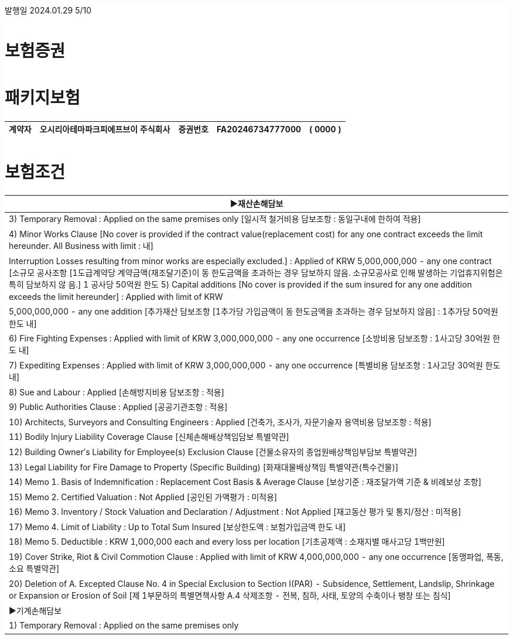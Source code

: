 발행일 2024.01.29 5/10

# 보험증권

# 패키지보험

| 계약자 | 오시리아테마파크피에프브이 주식회사 | 증권번호 | FA20246734777000 | ( 0000 ) |
| --- | --- | --- | --- | --- |


# 보험조건

| ▶재산손해담보 |
| --- |
| 3) Temporary Removal : Applied on the same premises only [일시적 철거비용 담보조항 : 동일구내에 한하여 적용] |
| 4) Minor Works Clause [No cover is provided if the contract value(replacement cost) for any one contract exceeds the limit hereunder. All Business with limit : 내] |
| Interruption Losses resulting from minor works are especially excluded.] : Applied of KRW 5,000,000,000 - any one contract [소규모 공사조항 [1도급계약당 계약금액(재조달기준)이 동 한도금액을 초과하는 경우 담보하지 않음. 소규모공사로 인해 발생하는 기업휴지위험은 특히 담보하지 않 음.] 1 공사당 50억원 한도 5) Capital additions [No cover is provided if the sum insured for any one addition exceeds the limit hereunder] : Applied with limit of KRW |
| 5,000,000,000 - any one addition [추가재산 담보조항 [1추가당 가입금액이 동 한도금액을 초과하는 경우 담보하지 않음] : 1추가당 50억원 한도 내] |
| 6) Fire Fighting Expenses : Applied with limit of KRW 3,000,000,000 - any one occurrence [소방비용 담보조항 : 1사고당 30억원 한도 내] |
| 7) Expediting Expenses : Applied with limit of KRW 3,000,000,000 - any one occurrence [특별비용 담보조항 : 1사고당 30억원 한도 내] |
| 8) Sue and Labour : Applied [손해방지비용 담보조항 : 적용] |
| 9) Public Authorities Clause : Applied [공공기관조항 : 적용] |
| 10) Architects, Surveyors and Consulting Engineers : Applied [건축가, 조사가, 자문기술자 용역비용 담보조항 : 적용] |
| 11) Bodily Injury Liability Coverage Clause [신체손해배상책임담보 특별약관] |
| 12) Building Owner′s Liability for Employee(s) Exclusion Clause [건물소유자의 종업원배상책임부담보 특별약관] |
| 13) Legal Liability for Fire Damage to Property (Specific Building) [화재대물배상책임 특별약관(특수건물)] |
| 14) Memo 1. Basis of Indemnification : Replacement Cost Basis & Average Clause [보상기준 : 재조달가액 기준 & 비례보상 조항] |
| 15) Memo 2. Certified Valuation : Not Applied [공인된 가액평가 : 미적용] |
| 16) Memo 3. Inventory / Stock Valuation and Declaration / Adjustment : Not Applied [재고동산 평가 및 통지/정산 : 미적용] |
| 17) Memo 4. Limit of Liability : Up to Total Sum Insured [보상한도액 : 보험가입금액 한도 내] |
| 18) Memo 5. Deductible : KRW 1,000,000 each and every loss per location [기초공제액 : 소재지별 매사고당 1백만원] |
| 19) Cover Strike, Riot & Civil Commotion Clause : Applied with limit of KRW 4,000,000,000 - any one occurrence [동맹파업, 폭동, 소요 특별약관] |
| 20) Deletion of A. Excepted Clause No. 4 in Special Exclusion to Section I(PAR) - Subsidence, Settlement, Landslip, Shrinkage or Expansion or Erosion of Soil [제 1부문하의 특별면책사항 A.4 삭제조항 - 전복, 침하, 사태, 토양의 수축이나 팽창 또는 침식] |
| ▶기계손해담보 |
| 1) Temporary Removal : Applied on the same premises only |
